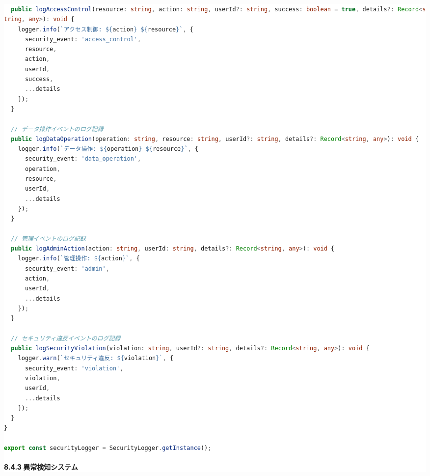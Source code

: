 ```typescript
  public logAccessControl(resource: string, action: string, userId?: string, success: boolean = true, details?: Record<string, any>): void {
    logger.info(`アクセス制御: ${action} ${resource}`, {
      security_event: 'access_control',
      resource,
      action,
      userId,
      success,
      ...details
    });
  }

  // データ操作イベントのログ記録
  public logDataOperation(operation: string, resource: string, userId?: string, details?: Record<string, any>): void {
    logger.info(`データ操作: ${operation} ${resource}`, {
      security_event: 'data_operation',
      operation,
      resource,
      userId,
      ...details
    });
  }

  // 管理イベントのログ記録
  public logAdminAction(action: string, userId: string, details?: Record<string, any>): void {
    logger.info(`管理操作: ${action}`, {
      security_event: 'admin',
      action,
      userId,
      ...details
    });
  }
  
  // セキュリティ違反イベントのログ記録
  public logSecurityViolation(violation: string, userId?: string, details?: Record<string, any>): void {
    logger.warn(`セキュリティ違反: ${violation}`, {
      security_event: 'violation',
      violation,
      userId,
      ...details
    });
  }
}

export const securityLogger = SecurityLogger.getInstance();
```

#### 8.4.3 異常検知システム
